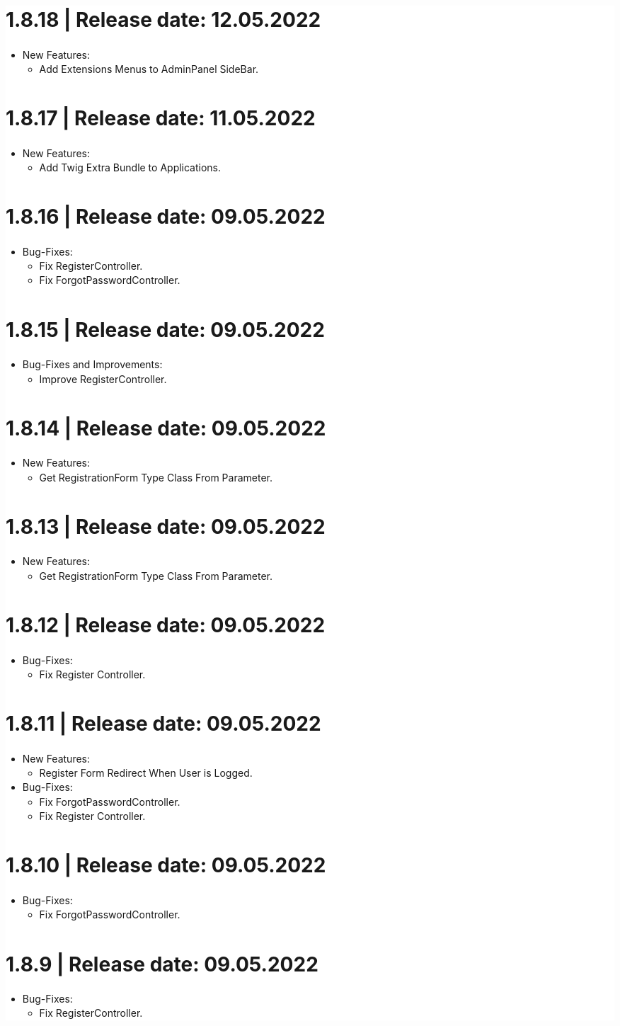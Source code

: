 
1.8.18	|	Release date: **12.05.2022**
============================================
* New Features:
  - Add Extensions Menus to AdminPanel SideBar.


1.8.17	|	Release date: **11.05.2022**
============================================
* New Features:
  - Add Twig Extra Bundle to Applications.


1.8.16	|	Release date: **09.05.2022**
============================================
* Bug-Fixes:
  - Fix RegisterController.
  - Fix ForgotPasswordController.


1.8.15	|	Release date: **09.05.2022**
============================================
* Bug-Fixes and Improvements:
  - Improve RegisterController.


1.8.14	|	Release date: **09.05.2022**
============================================
* New Features:
  - Get RegistrationForm Type Class From Parameter.


1.8.13	|	Release date: **09.05.2022**
============================================
* New Features:
  - Get RegistrationForm Type Class From Parameter.


1.8.12	|	Release date: **09.05.2022**
============================================
* Bug-Fixes:
  - Fix Register Controller.


1.8.11	|	Release date: **09.05.2022**
============================================
* New Features:
  - Register Form Redirect When User is Logged.
* Bug-Fixes:
  - Fix ForgotPasswordController.
  - Fix Register Controller.


1.8.10	|	Release date: **09.05.2022**
============================================
* Bug-Fixes:
  - Fix ForgotPasswordController.


1.8.9	|	Release date: **09.05.2022**
============================================
* Bug-Fixes:
  - Fix RegisterController.
